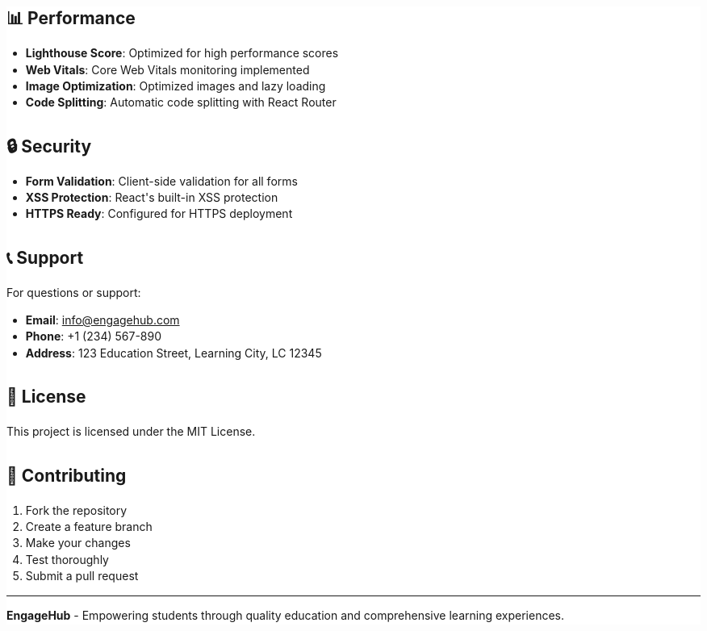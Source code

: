 ## 📊 Performance

- **Lighthouse Score**: Optimized for high performance scores
- **Web Vitals**: Core Web Vitals monitoring implemented
- **Image Optimization**: Optimized images and lazy loading
- **Code Splitting**: Automatic code splitting with React Router

## 🔒 Security

- **Form Validation**: Client-side validation for all forms
- **XSS Protection**: React's built-in XSS protection
- **HTTPS Ready**: Configured for HTTPS deployment

## 📞 Support

For questions or support:
- **Email**: info@engagehub.com
- **Phone**: +1 (234) 567-890
- **Address**: 123 Education Street, Learning City, LC 12345

## 📄 License

This project is licensed under the MIT License.

## 🤝 Contributing

1. Fork the repository
2. Create a feature branch
3. Make your changes
4. Test thoroughly
5. Submit a pull request

---

**EngageHub** - Empowering students through quality education and comprehensive learning experiences. 